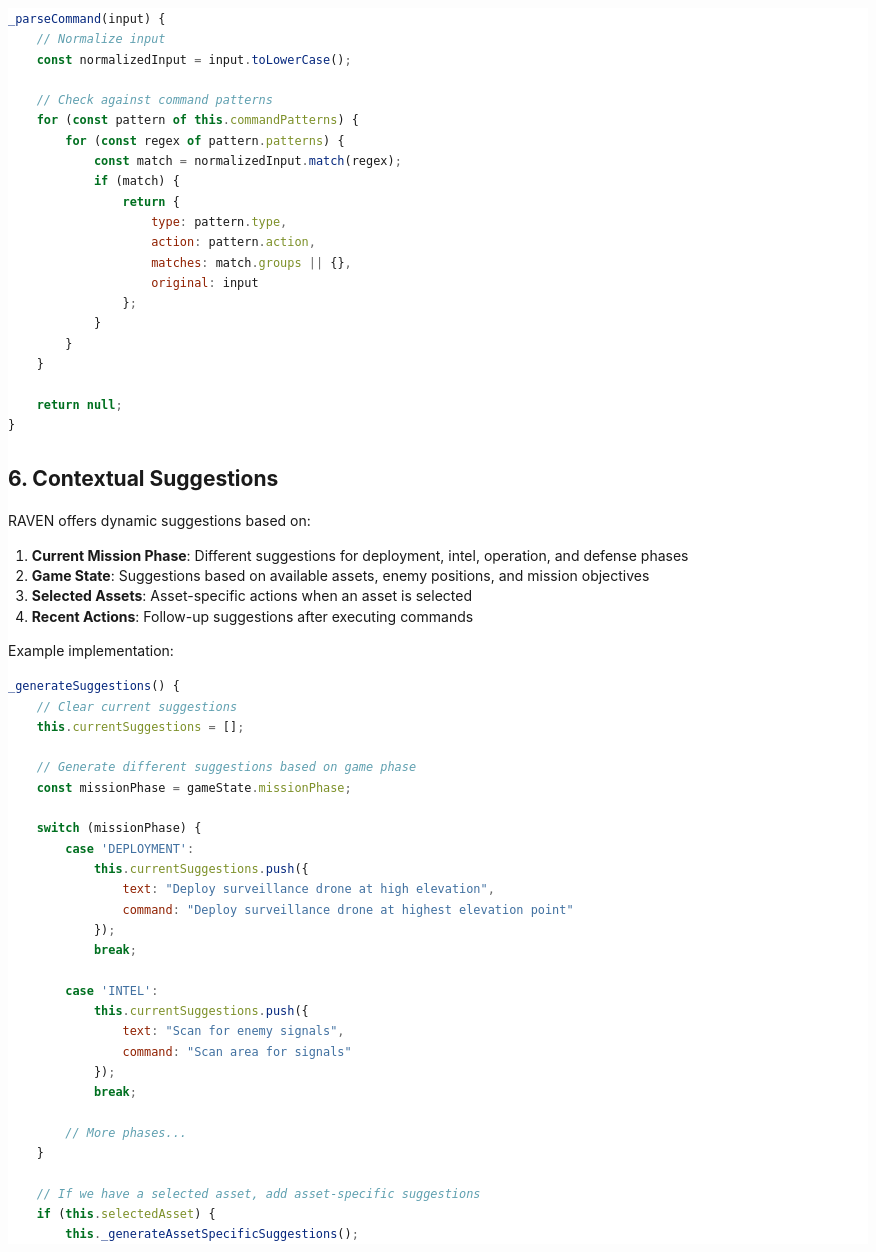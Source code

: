 ```javascript
_parseCommand(input) {
    // Normalize input
    const normalizedInput = input.toLowerCase();
    
    // Check against command patterns
    for (const pattern of this.commandPatterns) {
        for (const regex of pattern.patterns) {
            const match = normalizedInput.match(regex);
            if (match) {
                return {
                    type: pattern.type,
                    action: pattern.action,
                    matches: match.groups || {},
                    original: input
                };
            }
        }
    }
    
    return null;
}
```

## 6. Contextual Suggestions

RAVEN offers dynamic suggestions based on:

1. **Current Mission Phase**: Different suggestions for deployment, intel, operation, and defense phases
2. **Game State**: Suggestions based on available assets, enemy positions, and mission objectives
3. **Selected Assets**: Asset-specific actions when an asset is selected
4. **Recent Actions**: Follow-up suggestions after executing commands

Example implementation:

```javascript
_generateSuggestions() {
    // Clear current suggestions
    this.currentSuggestions = [];
    
    // Generate different suggestions based on game phase
    const missionPhase = gameState.missionPhase;
    
    switch (missionPhase) {
        case 'DEPLOYMENT':
            this.currentSuggestions.push({
                text: "Deploy surveillance drone at high elevation",
                command: "Deploy surveillance drone at highest elevation point"
            });
            break;
            
        case 'INTEL':
            this.currentSuggestions.push({
                text: "Scan for enemy signals",
                command: "Scan area for signals"
            });
            break;
        
        // More phases...
    }
    
    // If we have a selected asset, add asset-specific suggestions
    if (this.selectedAsset) {
        this._generateAssetSpecificSuggestions();
```